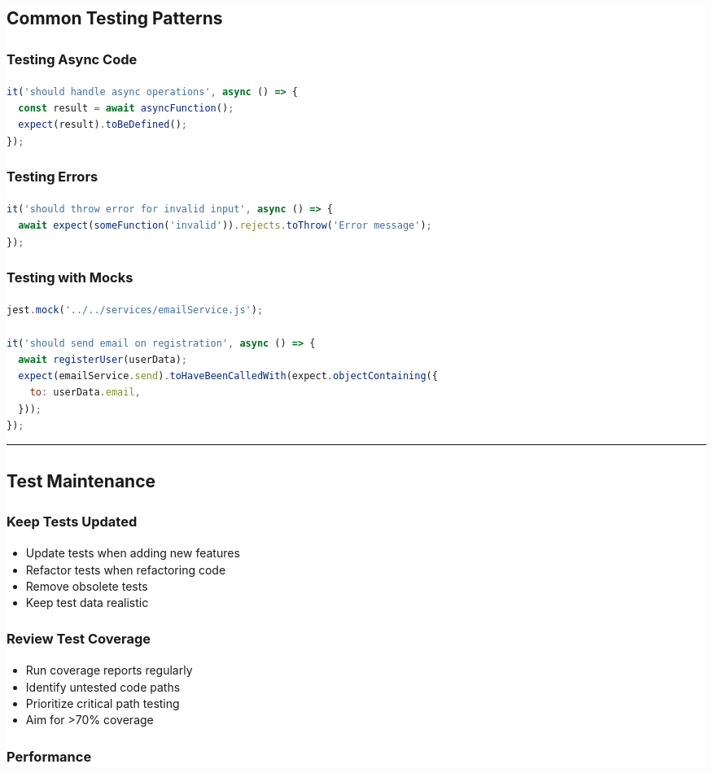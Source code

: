 
## Common Testing Patterns

### Testing Async Code

```javascript
it('should handle async operations', async () => {
  const result = await asyncFunction();
  expect(result).toBeDefined();
});
```

### Testing Errors

```javascript
it('should throw error for invalid input', async () => {
  await expect(someFunction('invalid')).rejects.toThrow('Error message');
});
```

### Testing with Mocks

```javascript
jest.mock('../../services/emailService.js');

it('should send email on registration', async () => {
  await registerUser(userData);
  expect(emailService.send).toHaveBeenCalledWith(expect.objectContaining({
    to: userData.email,
  }));
});
```

---

## Test Maintenance

### Keep Tests Updated

- Update tests when adding new features
- Refactor tests when refactoring code
- Remove obsolete tests
- Keep test data realistic

### Review Test Coverage

- Run coverage reports regularly
- Identify untested code paths
- Prioritize critical path testing
- Aim for >70% coverage

### Performance
